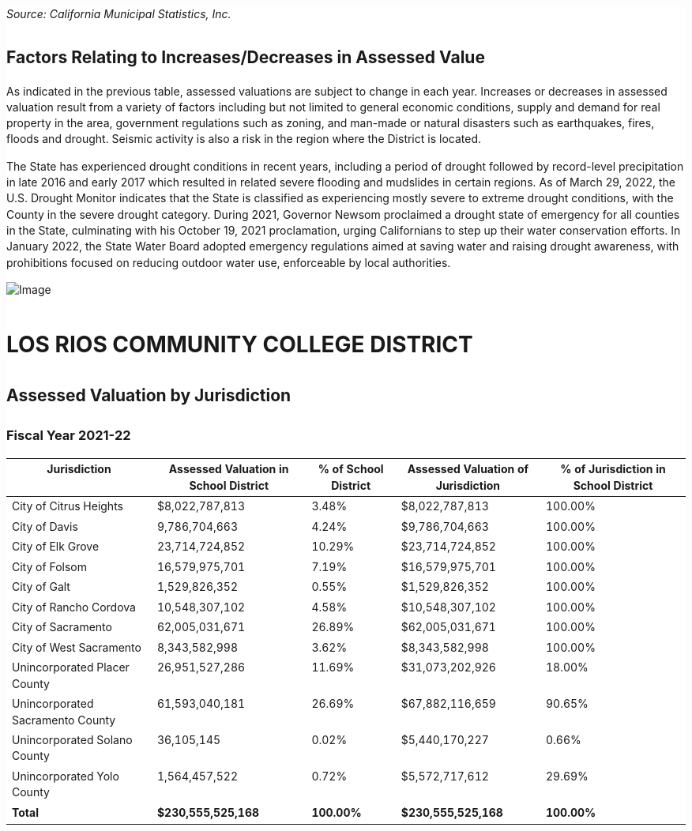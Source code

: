 *Source: California Municipal Statistics, Inc.*

## Factors Relating to Increases/Decreases in Assessed Value
As indicated in the previous table, assessed valuations are subject to change in each year. Increases or decreases in assessed valuation result from a variety of factors including but not limited to general economic conditions, supply and demand for real property in the area, government regulations such as zoning, and man-made or natural disasters such as earthquakes, fires, floods and drought. Seismic activity is also a risk in the region where the District is located.

The State has experienced drought conditions in recent years, including a period of drought followed by record-level precipitation in late 2016 and early 2017 which resulted in related severe flooding and mudslides in certain regions. As of March 29, 2022, the U.S. Drought Monitor indicates that the State is classified as experiencing mostly severe to extreme drought conditions, with the County in the severe drought category. During 2021, Governor Newsom proclaimed a drought state of emergency for all counties in the State, culminating with his October 19, 2021 proclamation, urging Californians to step up their water conservation efforts. In January 2022, the State Water Board adopted emergency regulations aimed at saving water and raising drought awareness, with prohibitions focused on reducing outdoor water use, enforceable by local authorities.

![Image](https://via.placeholder.com/993x768.png?text=Image+Not+Available)

# LOS RIOS COMMUNITY COLLEGE DISTRICT
## Assessed Valuation by Jurisdiction
### Fiscal Year 2021-22

| Jurisdiction                          | Assessed Valuation in School District | % of School District | Assessed Valuation of Jurisdiction | % of Jurisdiction in School District |
|---------------------------------------|---------------------------------------|---------------------|------------------------------------|--------------------------------------|
| City of Citrus Heights                | $8,022,787,813                        | 3.48%               | $8,022,787,813                     | 100.00%                              |
| City of Davis                         | 9,786,704,663                         | 4.24%               | $9,786,704,663                     | 100.00%                              |
| City of Elk Grove                     | 23,714,724,852                        | 10.29%              | $23,714,724,852                    | 100.00%                              |
| City of Folsom                        | 16,579,975,701                        | 7.19%               | $16,579,975,701                    | 100.00%                              |
| City of Galt                          | 1,529,826,352                         | 0.55%               | $1,529,826,352                     | 100.00%                              |
| City of Rancho Cordova                | 10,548,307,102                        | 4.58%               | $10,548,307,102                    | 100.00%                              |
| City of Sacramento                    | 62,005,031,671                        | 26.89%              | $62,005,031,671                    | 100.00%                              |
| City of West Sacramento               | 8,343,582,998                         | 3.62%               | $8,343,582,998                     | 100.00%                              |
| Unincorporated Placer County         | 26,951,527,286                        | 11.69%              | $31,073,202,926                    | 18.00%                               |
| Unincorporated Sacramento County      | 61,593,040,181                        | 26.69%              | $67,882,116,659                    | 90.65%                               |
| Unincorporated Solano County         | 36,105,145                            | 0.02%               | $5,440,170,227                     | 0.66%                                |
| Unincorporated Yolo County           | 1,564,457,522                         | 0.72%               | $5,572,717,612                     | 29.69%                               |
| **Total**                             | **$230,555,525,168**                 | **100.00%**         | **$230,555,525,168**               | **100.00%**                          |
